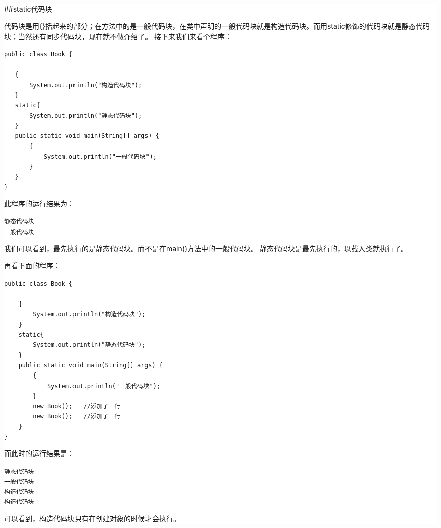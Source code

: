  ##static代码块

 代码块是用{}括起来的部分；在方法中的是一般代码块，在类中声明的一般代码块就是构造代码块。而用static修饰的代码块就是静态代码块；当然还有同步代码块，现在就不做介绍了。
 接下来我们来看个程序：

 ```
public class Book {
	
	{ 
		System.out.println("构造代码块");
	}
	static{
		System.out.println("静态代码块");
	}
	public static void main(String[] args) {
		{
			System.out.println("一般代码块");
		}
	}
}
 ```
 此程序的运行结果为：

 ```
 静态代码块
 一般代码块
 ```
我们可以看到，最先执行的是静态代码块。而不是在main()方法中的一般代码块。
静态代码块是最先执行的，以载入类就执行了。

再看下面的程序：

```
public class Book {
	
	{ 
		System.out.println("构造代码块");
	}
	static{
		System.out.println("静态代码块");
	}
	public static void main(String[] args) {
		{
			System.out.println("一般代码块");
		}
		new Book();   //添加了一行
		new Book();   //添加了一行
	}
}

```
而此时的运行结果是：

```
静态代码块
一般代码块
构造代码块
构造代码块
```
可以看到，构造代码块只有在创建对象的时候才会执行。
